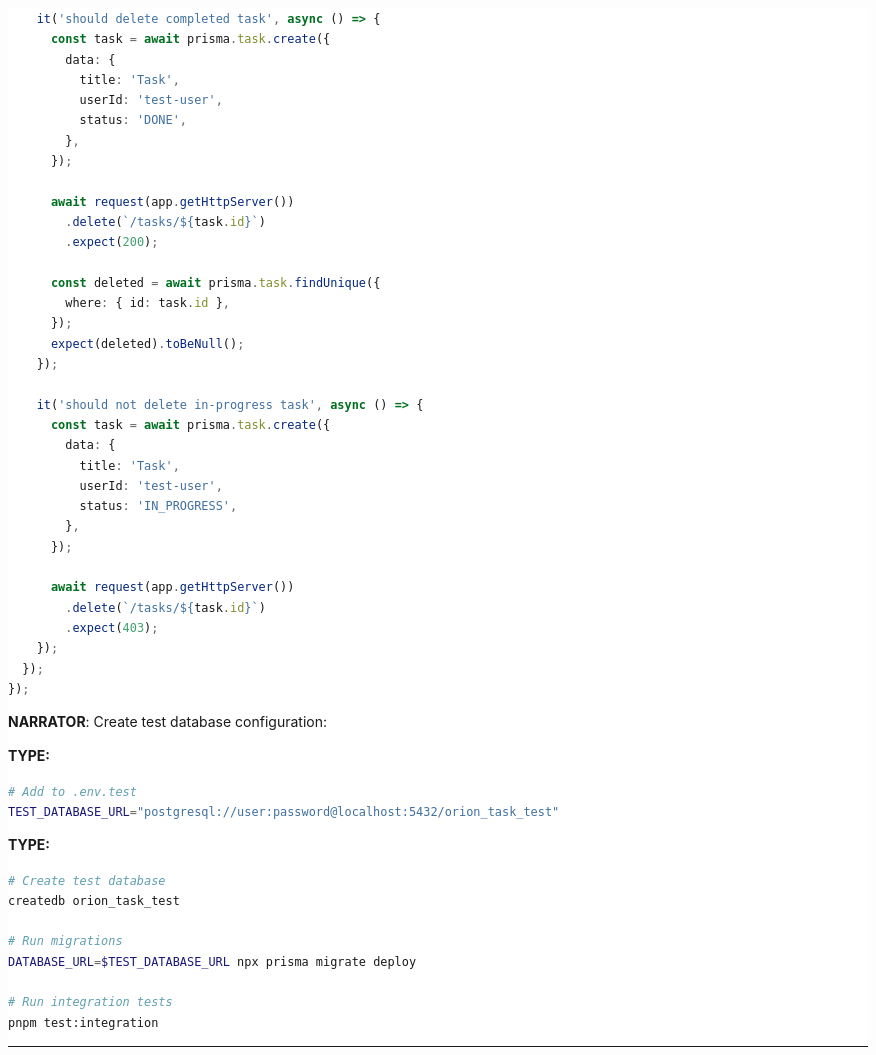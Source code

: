 ```typescript
    it('should delete completed task', async () => {
      const task = await prisma.task.create({
        data: {
          title: 'Task',
          userId: 'test-user',
          status: 'DONE',
        },
      });

      await request(app.getHttpServer())
        .delete(`/tasks/${task.id}`)
        .expect(200);

      const deleted = await prisma.task.findUnique({
        where: { id: task.id },
      });
      expect(deleted).toBeNull();
    });

    it('should not delete in-progress task', async () => {
      const task = await prisma.task.create({
        data: {
          title: 'Task',
          userId: 'test-user',
          status: 'IN_PROGRESS',
        },
      });

      await request(app.getHttpServer())
        .delete(`/tasks/${task.id}`)
        .expect(403);
    });
  });
});
```

**NARRATOR**: Create test database configuration:

**TYPE:**
```bash
# Add to .env.test
TEST_DATABASE_URL="postgresql://user:password@localhost:5432/orion_task_test"
```

**TYPE:**
```bash
# Create test database
createdb orion_task_test

# Run migrations
DATABASE_URL=$TEST_DATABASE_URL npx prisma migrate deploy

# Run integration tests
pnpm test:integration
```

---